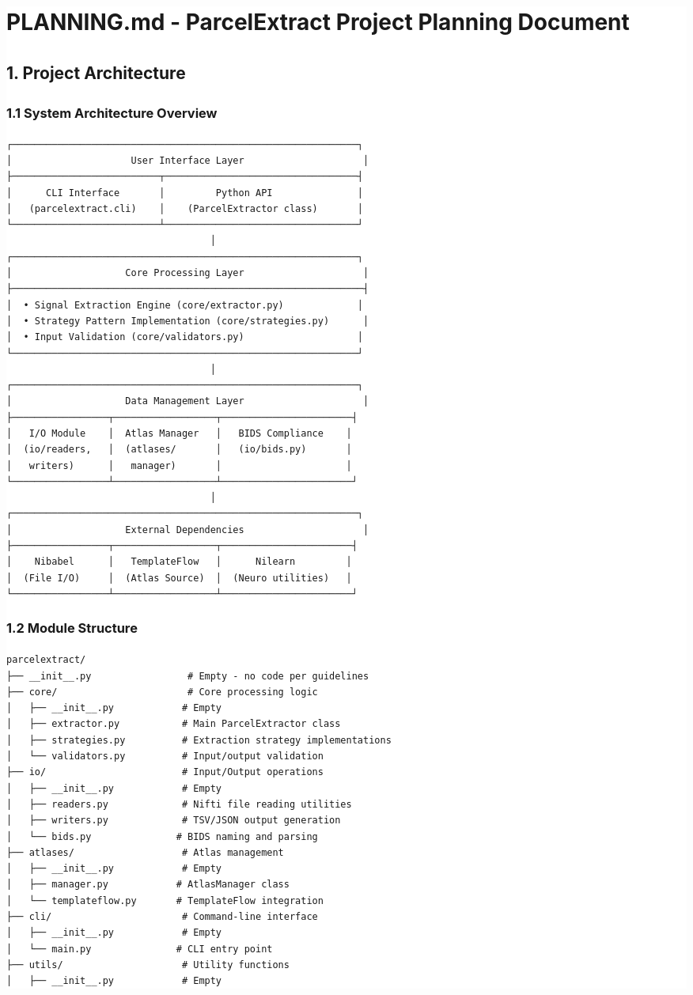 # PLANNING.md - ParcelExtract Project Planning Document

## 1. Project Architecture

### 1.1 System Architecture Overview

```
┌─────────────────────────────────────────────────────────────┐
│                     User Interface Layer                     │
├──────────────────────────┬──────────────────────────────────┤
│      CLI Interface       │         Python API               │
│   (parcelextract.cli)    │    (ParcelExtractor class)       │
└──────────────────────────┴──────────────────────────────────┘
                                    │
┌─────────────────────────────────────────────────────────────┐
│                    Core Processing Layer                     │
├──────────────────────────────────────────────────────────────┤
│  • Signal Extraction Engine (core/extractor.py)             │
│  • Strategy Pattern Implementation (core/strategies.py)      │
│  • Input Validation (core/validators.py)                    │
└─────────────────────────────────────────────────────────────┘
                                    │
┌─────────────────────────────────────────────────────────────┐
│                    Data Management Layer                     │
├─────────────────┬──────────────────┬───────────────────────┤
│   I/O Module    │  Atlas Manager   │   BIDS Compliance    │
│  (io/readers,   │  (atlases/       │   (io/bids.py)       │
│   writers)      │   manager)       │                      │
└─────────────────┴──────────────────┴───────────────────────┘
                                    │
┌─────────────────────────────────────────────────────────────┐
│                    External Dependencies                     │
├─────────────────┬──────────────────┬───────────────────────┤
│    Nibabel      │   TemplateFlow   │      Nilearn         │
│  (File I/O)     │  (Atlas Source)  │  (Neuro utilities)   │
└─────────────────┴──────────────────┴───────────────────────┘
```

### 1.2 Module Structure

```
parcelextract/
├── __init__.py                 # Empty - no code per guidelines
├── core/                       # Core processing logic
│   ├── __init__.py            # Empty
│   ├── extractor.py           # Main ParcelExtractor class
│   ├── strategies.py          # Extraction strategy implementations
│   └── validators.py          # Input/output validation
├── io/                        # Input/Output operations
│   ├── __init__.py            # Empty
│   ├── readers.py             # Nifti file reading utilities
│   ├── writers.py             # TSV/JSON output generation
│   └── bids.py               # BIDS naming and parsing
├── atlases/                   # Atlas management
│   ├── __init__.py            # Empty
│   ├── manager.py            # AtlasManager class
│   └── templateflow.py       # TemplateFlow integration
├── cli/                       # Command-line interface
│   ├── __init__.py            # Empty
│   └── main.py               # CLI entry point
├── utils/                     # Utility functions
│   ├── __init__.py            # Empty
```